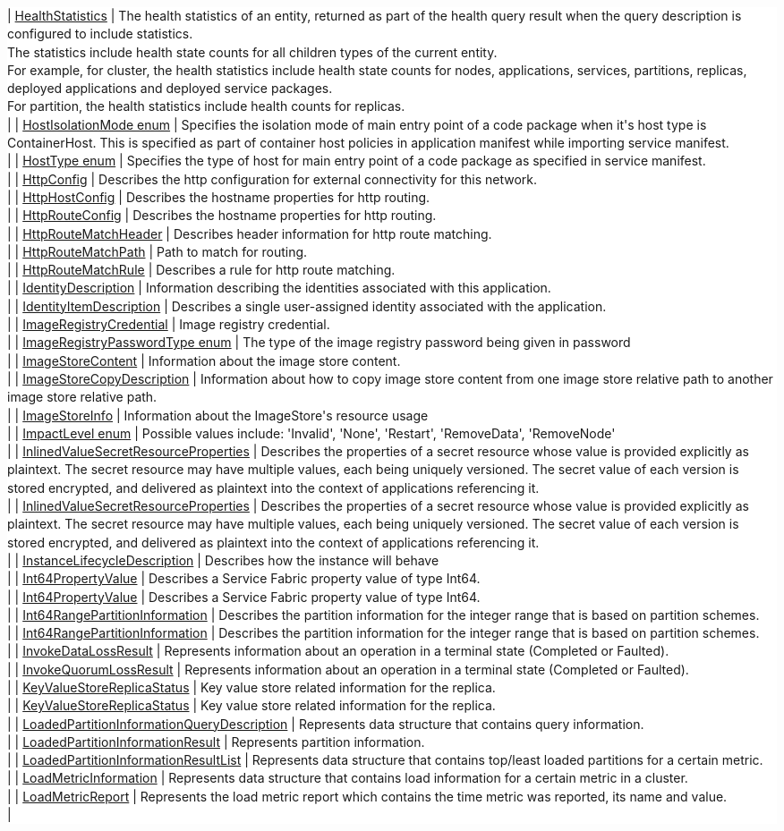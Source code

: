 | [HealthStatistics](sfclient-v81-model-healthstatistics.md) | The health statistics of an entity, returned as part of the health query result when the query description is configured to include statistics.<br/>The statistics include health state counts for all children types of the current entity.<br/>For example, for cluster, the health statistics include health state counts for nodes, applications, services, partitions, replicas, deployed applications and deployed service packages.<br/>For partition, the health statistics include health counts for replicas.<br/> |
| [HostIsolationMode enum](sfclient-v81-model-hostisolationmode.md) | Specifies the isolation mode of main entry point of a code package when it's host type is ContainerHost. This is specified as part of container host policies in application manifest while importing service manifest.<br/> |
| [HostType enum](sfclient-v81-model-hosttype.md) | Specifies the type of host for main entry point of a code package as specified in service manifest.<br/> |
| [HttpConfig](sfclient-v81-model-httpconfig.md) | Describes the http configuration for external connectivity for this network.<br/> |
| [HttpHostConfig](sfclient-v81-model-httphostconfig.md) | Describes the hostname properties for http routing.<br/> |
| [HttpRouteConfig](sfclient-v81-model-httprouteconfig.md) | Describes the hostname properties for http routing.<br/> |
| [HttpRouteMatchHeader](sfclient-v81-model-httproutematchheader.md) | Describes header information for http route matching.<br/> |
| [HttpRouteMatchPath](sfclient-v81-model-httproutematchpath.md) | Path to match for routing.<br/> |
| [HttpRouteMatchRule](sfclient-v81-model-httproutematchrule.md) | Describes a rule for http route matching.<br/> |
| [IdentityDescription](sfclient-v81-model-identitydescription.md) | Information describing the identities associated with this application.<br/> |
| [IdentityItemDescription](sfclient-v81-model-identityitemdescription.md) | Describes a single user-assigned identity associated with the application.<br/> |
| [ImageRegistryCredential](sfclient-v81-model-imageregistrycredential.md) | Image registry credential.<br/> |
| [ImageRegistryPasswordType enum](sfclient-v81-model-imageregistrypasswordtype.md) | The type of the image registry password being given in password<br/> |
| [ImageStoreContent](sfclient-v81-model-imagestorecontent.md) | Information about the image store content.<br/> |
| [ImageStoreCopyDescription](sfclient-v81-model-imagestorecopydescription.md) | Information about how to copy image store content from one image store relative path to another image store relative path.<br/> |
| [ImageStoreInfo](sfclient-v81-model-imagestoreinfo.md) | Information about the ImageStore's resource usage<br/> |
| [ImpactLevel enum](sfclient-v81-model-impactlevel.md) | Possible values include: 'Invalid', 'None', 'Restart', 'RemoveData', 'RemoveNode'<br/> |
| [InlinedValueSecretResourceProperties](sfclient-v81-model-inlinedvaluesecretresourceproperties.md) | Describes the properties of a secret resource whose value is provided explicitly as plaintext. The secret resource may have multiple values, each being uniquely versioned. The secret value of each version is stored encrypted, and delivered as plaintext into the context of applications referencing it.<br/> |
| [InlinedValueSecretResourceProperties](sfclient-v81-model-inlinedvaluesecretresourceproperties.md) | Describes the properties of a secret resource whose value is provided explicitly as plaintext. The secret resource may have multiple values, each being uniquely versioned. The secret value of each version is stored encrypted, and delivered as plaintext into the context of applications referencing it.<br/> |
| [InstanceLifecycleDescription](sfclient-v81-model-instancelifecycledescription.md) | Describes how the instance will behave<br/> |
| [Int64PropertyValue](sfclient-v81-model-int64propertyvalue.md) | Describes a Service Fabric property value of type Int64.<br/> |
| [Int64PropertyValue](sfclient-v81-model-int64propertyvalue.md) | Describes a Service Fabric property value of type Int64.<br/> |
| [Int64RangePartitionInformation](sfclient-v81-model-int64rangepartitioninformation.md) | Describes the partition information for the integer range that is based on partition schemes.<br/> |
| [Int64RangePartitionInformation](sfclient-v81-model-int64rangepartitioninformation.md) | Describes the partition information for the integer range that is based on partition schemes.<br/> |
| [InvokeDataLossResult](sfclient-v81-model-invokedatalossresult.md) | Represents information about an operation in a terminal state (Completed or Faulted).<br/> |
| [InvokeQuorumLossResult](sfclient-v81-model-invokequorumlossresult.md) | Represents information about an operation in a terminal state (Completed or Faulted).<br/> |
| [KeyValueStoreReplicaStatus](sfclient-v81-model-keyvaluestorereplicastatus.md) | Key value store related information for the replica.<br/> |
| [KeyValueStoreReplicaStatus](sfclient-v81-model-keyvaluestorereplicastatus.md) | Key value store related information for the replica.<br/> |
| [LoadedPartitionInformationQueryDescription](sfclient-v81-model-loadedpartitioninformationquerydescription.md) | Represents data structure that contains query information.<br/> |
| [LoadedPartitionInformationResult](sfclient-v81-model-loadedpartitioninformationresult.md) | Represents partition information.<br/> |
| [LoadedPartitionInformationResultList](sfclient-v81-model-loadedpartitioninformationresultlist.md) | Represents data structure that contains top/least loaded partitions for a certain metric.<br/> |
| [LoadMetricInformation](sfclient-v81-model-loadmetricinformation.md) | Represents data structure that contains load information for a certain metric in a cluster.<br/> |
| [LoadMetricReport](sfclient-v81-model-loadmetricreport.md) | Represents the load metric report which contains the time metric was reported, its name and value.<br/> |